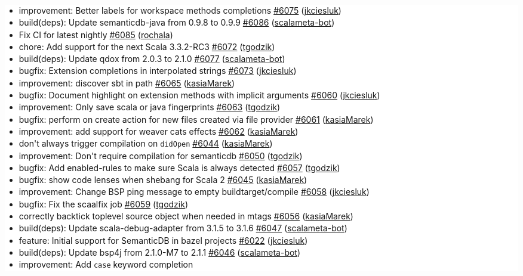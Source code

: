 - improvement: Better labels for workspace methods completions
  [\#6075](https://github.com/scalameta/metals/pull/6075)
  ([jkciesluk](https://github.com/jkciesluk))
- build(deps): Update semanticdb-java from 0.9.8 to 0.9.9
  [\#6086](https://github.com/scalameta/metals/pull/6086)
  ([scalameta-bot](https://github.com/scalameta-bot))
- Fix CI for latest nightly
  [\#6085](https://github.com/scalameta/metals/pull/6085)
  ([rochala](https://github.com/rochala))
- chore: Add support for the next Scala 3.3.2-RC3
  [\#6072](https://github.com/scalameta/metals/pull/6072)
  ([tgodzik](https://github.com/tgodzik))
- build(deps): Update qdox from 2.0.3 to 2.1.0
  [\#6077](https://github.com/scalameta/metals/pull/6077)
  ([scalameta-bot](https://github.com/scalameta-bot))
- bugfix: Extension completions in interpolated strings
  [\#6073](https://github.com/scalameta/metals/pull/6073)
  ([jkciesluk](https://github.com/jkciesluk))
- improvement: discover sbt in path
  [\#6065](https://github.com/scalameta/metals/pull/6065)
  ([kasiaMarek](https://github.com/kasiaMarek))
- bugfix: Document highlight on extension methods with implicit arguments
  [\#6060](https://github.com/scalameta/metals/pull/6060)
  ([jkciesluk](https://github.com/jkciesluk))
- improvement: Only save scala or java fingerprints
  [\#6063](https://github.com/scalameta/metals/pull/6063)
  ([tgodzik](https://github.com/tgodzik))
- bugfix: perform on create action for new files created via file provider
  [\#6061](https://github.com/scalameta/metals/pull/6061)
  ([kasiaMarek](https://github.com/kasiaMarek))
- improvement: add support for weaver cats effects
  [\#6062](https://github.com/scalameta/metals/pull/6062)
  ([kasiaMarek](https://github.com/kasiaMarek))
- don't always trigger compilation on `didOpen`
  [\#6044](https://github.com/scalameta/metals/pull/6044)
  ([kasiaMarek](https://github.com/kasiaMarek))
- improvement: Don't require compilation for semanticdb
  [\#6050](https://github.com/scalameta/metals/pull/6050)
  ([tgodzik](https://github.com/tgodzik))
- bugfix: Add enabled-rules to make sure Scala is always detected
  [\#6057](https://github.com/scalameta/metals/pull/6057)
  ([tgodzik](https://github.com/tgodzik))
- bugfix: show code lenses when shebang for Scala 2
  [\#6045](https://github.com/scalameta/metals/pull/6045)
  ([kasiaMarek](https://github.com/kasiaMarek))
- improvement: Change BSP ping message to empty buildtarget/compile
  [\#6058](https://github.com/scalameta/metals/pull/6058)
  ([jkciesluk](https://github.com/jkciesluk))
- bugfix: Fix the scaalfix job
  [\#6059](https://github.com/scalameta/metals/pull/6059)
  ([tgodzik](https://github.com/tgodzik))
- correctly backtick toplevel source object when needed in mtags
  [\#6056](https://github.com/scalameta/metals/pull/6056)
  ([kasiaMarek](https://github.com/kasiaMarek))
- build(deps): Update scala-debug-adapter from 3.1.5 to 3.1.6
  [\#6047](https://github.com/scalameta/metals/pull/6047)
  ([scalameta-bot](https://github.com/scalameta-bot))
- feature: Initial support for SemanticDB in bazel projects
  [\#6022](https://github.com/scalameta/metals/pull/6022)
  ([jkciesluk](https://github.com/jkciesluk))
- build(deps): Update bsp4j from 2.1.0-M7 to 2.1.1
  [\#6046](https://github.com/scalameta/metals/pull/6046)
  ([scalameta-bot](https://github.com/scalameta-bot))
- improvement: Add `case` keyword completion